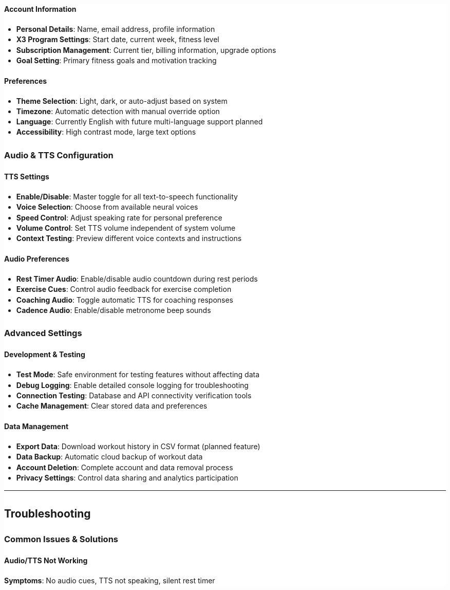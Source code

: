#### Account Information
- **Personal Details**: Name, email address, profile information
- **X3 Program Settings**: Start date, current week, fitness level
- **Subscription Management**: Current tier, billing information, upgrade options
- **Goal Setting**: Primary fitness goals and motivation tracking

#### Preferences
- **Theme Selection**: Light, dark, or auto-adjust based on system
- **Timezone**: Automatic detection with manual override option
- **Language**: Currently English with future multi-language support planned
- **Accessibility**: High contrast mode, large text options

### Audio & TTS Configuration

#### TTS Settings
- **Enable/Disable**: Master toggle for all text-to-speech functionality
- **Voice Selection**: Choose from available neural voices
- **Speed Control**: Adjust speaking rate for personal preference
- **Volume Control**: Set TTS volume independent of system volume
- **Context Testing**: Preview different voice contexts and instructions

#### Audio Preferences
- **Rest Timer Audio**: Enable/disable audio countdown during rest periods
- **Exercise Cues**: Control audio feedback for exercise completion
- **Coaching Audio**: Toggle automatic TTS for coaching responses
- **Cadence Audio**: Enable/disable metronome beep sounds

### Advanced Settings

#### Development & Testing
- **Test Mode**: Safe environment for testing features without affecting data
- **Debug Logging**: Enable detailed console logging for troubleshooting
- **Connection Testing**: Database and API connectivity verification tools
- **Cache Management**: Clear stored data and preferences

#### Data Management
- **Export Data**: Download workout history in CSV format (planned feature)
- **Data Backup**: Automatic cloud backup of workout data
- **Account Deletion**: Complete account and data removal process
- **Privacy Settings**: Control data sharing and analytics participation

---

## Troubleshooting

### Common Issues & Solutions

#### Audio/TTS Not Working
**Symptoms**: No audio cues, TTS not speaking, silent rest timer
